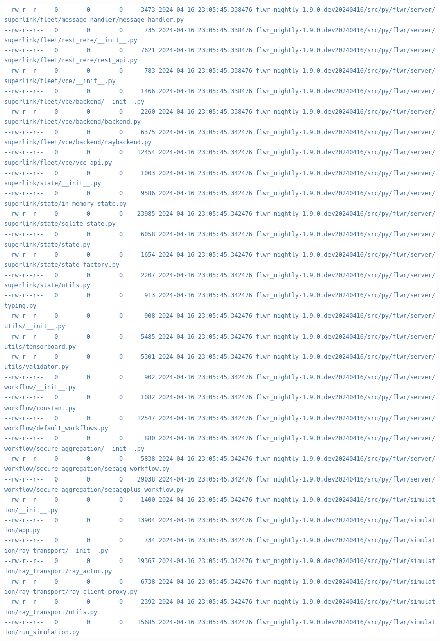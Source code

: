 ```diff
--rw-r--r--   0        0        0     3473 2024-04-16 23:05:45.338476 flwr_nightly-1.9.0.dev20240416/src/py/flwr/server/superlink/fleet/message_handler/message_handler.py
--rw-r--r--   0        0        0      735 2024-04-16 23:05:45.338476 flwr_nightly-1.9.0.dev20240416/src/py/flwr/server/superlink/fleet/rest_rere/__init__.py
--rw-r--r--   0        0        0     7621 2024-04-16 23:05:45.338476 flwr_nightly-1.9.0.dev20240416/src/py/flwr/server/superlink/fleet/rest_rere/rest_api.py
--rw-r--r--   0        0        0      783 2024-04-16 23:05:45.338476 flwr_nightly-1.9.0.dev20240416/src/py/flwr/server/superlink/fleet/vce/__init__.py
--rw-r--r--   0        0        0     1466 2024-04-16 23:05:45.338476 flwr_nightly-1.9.0.dev20240416/src/py/flwr/server/superlink/fleet/vce/backend/__init__.py
--rw-r--r--   0        0        0     2260 2024-04-16 23:05:45.338476 flwr_nightly-1.9.0.dev20240416/src/py/flwr/server/superlink/fleet/vce/backend/backend.py
--rw-r--r--   0        0        0     6375 2024-04-16 23:05:45.342476 flwr_nightly-1.9.0.dev20240416/src/py/flwr/server/superlink/fleet/vce/backend/raybackend.py
--rw-r--r--   0        0        0    12454 2024-04-16 23:05:45.342476 flwr_nightly-1.9.0.dev20240416/src/py/flwr/server/superlink/fleet/vce/vce_api.py
--rw-r--r--   0        0        0     1003 2024-04-16 23:05:45.342476 flwr_nightly-1.9.0.dev20240416/src/py/flwr/server/superlink/state/__init__.py
--rw-r--r--   0        0        0     9586 2024-04-16 23:05:45.342476 flwr_nightly-1.9.0.dev20240416/src/py/flwr/server/superlink/state/in_memory_state.py
--rw-r--r--   0        0        0    23985 2024-04-16 23:05:45.342476 flwr_nightly-1.9.0.dev20240416/src/py/flwr/server/superlink/state/sqlite_state.py
--rw-r--r--   0        0        0     6058 2024-04-16 23:05:45.342476 flwr_nightly-1.9.0.dev20240416/src/py/flwr/server/superlink/state/state.py
--rw-r--r--   0        0        0     1654 2024-04-16 23:05:45.342476 flwr_nightly-1.9.0.dev20240416/src/py/flwr/server/superlink/state/state_factory.py
--rw-r--r--   0        0        0     2207 2024-04-16 23:05:45.342476 flwr_nightly-1.9.0.dev20240416/src/py/flwr/server/superlink/state/utils.py
--rw-r--r--   0        0        0      913 2024-04-16 23:05:45.342476 flwr_nightly-1.9.0.dev20240416/src/py/flwr/server/typing.py
--rw-r--r--   0        0        0      908 2024-04-16 23:05:45.342476 flwr_nightly-1.9.0.dev20240416/src/py/flwr/server/utils/__init__.py
--rw-r--r--   0        0        0     5485 2024-04-16 23:05:45.342476 flwr_nightly-1.9.0.dev20240416/src/py/flwr/server/utils/tensorboard.py
--rw-r--r--   0        0        0     5301 2024-04-16 23:05:45.342476 flwr_nightly-1.9.0.dev20240416/src/py/flwr/server/utils/validator.py
--rw-r--r--   0        0        0      902 2024-04-16 23:05:45.342476 flwr_nightly-1.9.0.dev20240416/src/py/flwr/server/workflow/__init__.py
--rw-r--r--   0        0        0     1082 2024-04-16 23:05:45.342476 flwr_nightly-1.9.0.dev20240416/src/py/flwr/server/workflow/constant.py
--rw-r--r--   0        0        0    12547 2024-04-16 23:05:45.342476 flwr_nightly-1.9.0.dev20240416/src/py/flwr/server/workflow/default_workflows.py
--rw-r--r--   0        0        0      880 2024-04-16 23:05:45.342476 flwr_nightly-1.9.0.dev20240416/src/py/flwr/server/workflow/secure_aggregation/__init__.py
--rw-r--r--   0        0        0     5838 2024-04-16 23:05:45.342476 flwr_nightly-1.9.0.dev20240416/src/py/flwr/server/workflow/secure_aggregation/secagg_workflow.py
--rw-r--r--   0        0        0    29038 2024-04-16 23:05:45.342476 flwr_nightly-1.9.0.dev20240416/src/py/flwr/server/workflow/secure_aggregation/secaggplus_workflow.py
--rw-r--r--   0        0        0     1400 2024-04-16 23:05:45.342476 flwr_nightly-1.9.0.dev20240416/src/py/flwr/simulation/__init__.py
--rw-r--r--   0        0        0    13904 2024-04-16 23:05:45.342476 flwr_nightly-1.9.0.dev20240416/src/py/flwr/simulation/app.py
--rw-r--r--   0        0        0      734 2024-04-16 23:05:45.342476 flwr_nightly-1.9.0.dev20240416/src/py/flwr/simulation/ray_transport/__init__.py
--rw-r--r--   0        0        0    19367 2024-04-16 23:05:45.342476 flwr_nightly-1.9.0.dev20240416/src/py/flwr/simulation/ray_transport/ray_actor.py
--rw-r--r--   0        0        0     6738 2024-04-16 23:05:45.342476 flwr_nightly-1.9.0.dev20240416/src/py/flwr/simulation/ray_transport/ray_client_proxy.py
--rw-r--r--   0        0        0     2392 2024-04-16 23:05:45.342476 flwr_nightly-1.9.0.dev20240416/src/py/flwr/simulation/ray_transport/utils.py
--rw-r--r--   0        0        0    15685 2024-04-16 23:05:45.342476 flwr_nightly-1.9.0.dev20240416/src/py/flwr/simulation/run_simulation.py
```